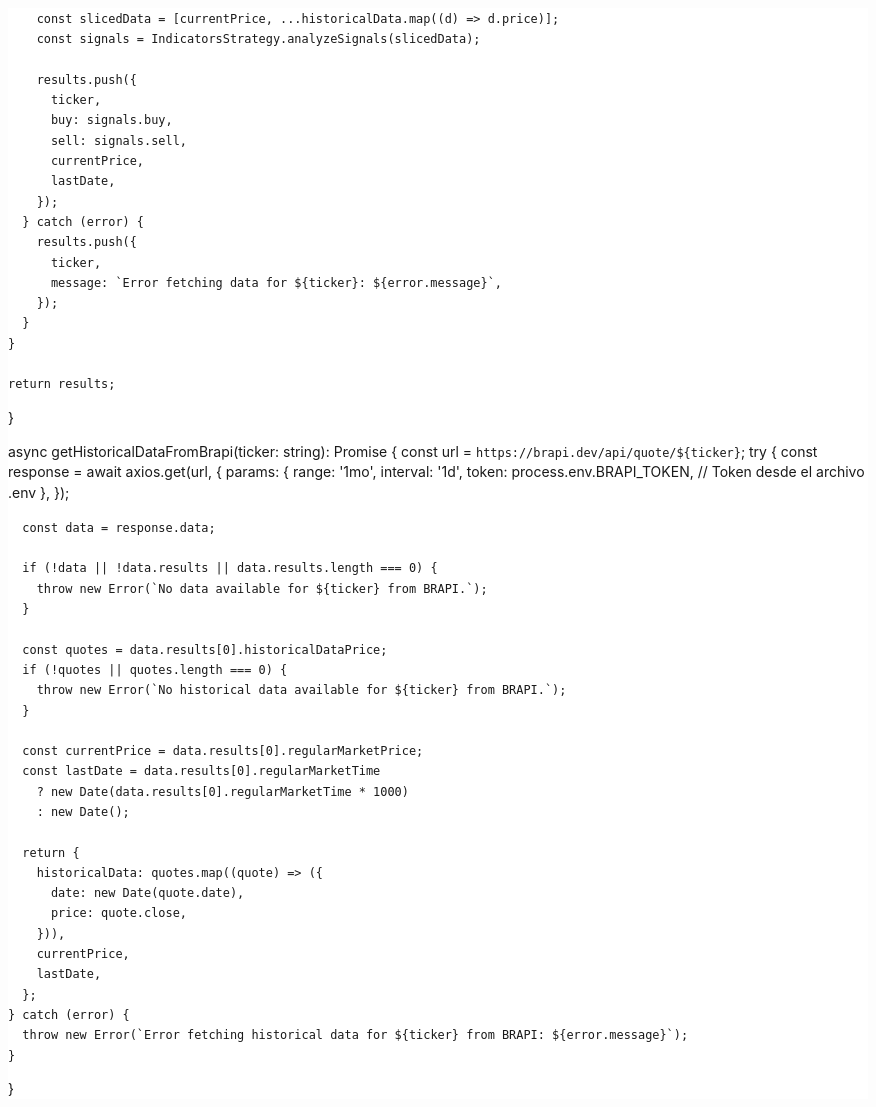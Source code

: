         const slicedData = [currentPrice, ...historicalData.map((d) => d.price)];
        const signals = IndicatorsStrategy.analyzeSignals(slicedData);

        results.push({
          ticker,
          buy: signals.buy,
          sell: signals.sell,
          currentPrice,
          lastDate,
        });
      } catch (error) {
        results.push({
          ticker,
          message: `Error fetching data for ${ticker}: ${error.message}`,
        });
      }
    }

    return results;
  }

  async getHistoricalDataFromBrapi(ticker: string): Promise<any> {
    const url = `https://brapi.dev/api/quote/${ticker}`;
    try {
      const response = await axios.get(url, {
        params: {
          range: '1mo',
          interval: '1d',
          token: process.env.BRAPI_TOKEN, // Token desde el archivo .env
        },
      });

      const data = response.data;

      if (!data || !data.results || data.results.length === 0) {
        throw new Error(`No data available for ${ticker} from BRAPI.`);
      }

      const quotes = data.results[0].historicalDataPrice;
      if (!quotes || quotes.length === 0) {
        throw new Error(`No historical data available for ${ticker} from BRAPI.`);
      }

      const currentPrice = data.results[0].regularMarketPrice;
      const lastDate = data.results[0].regularMarketTime
        ? new Date(data.results[0].regularMarketTime * 1000)
        : new Date();

      return {
        historicalData: quotes.map((quote) => ({
          date: new Date(quote.date),
          price: quote.close,
        })),
        currentPrice,
        lastDate,
      };
    } catch (error) {
      throw new Error(`Error fetching historical data for ${ticker} from BRAPI: ${error.message}`);
    }
  }
